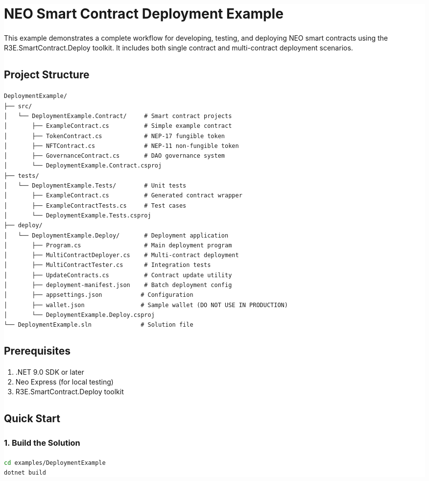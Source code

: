 # NEO Smart Contract Deployment Example

This example demonstrates a complete workflow for developing, testing, and deploying NEO smart contracts using the R3E.SmartContract.Deploy toolkit. It includes both single contract and multi-contract deployment scenarios.

## Project Structure

```
DeploymentExample/
├── src/
│   └── DeploymentExample.Contract/     # Smart contract projects
│       ├── ExampleContract.cs          # Simple example contract
│       ├── TokenContract.cs            # NEP-17 fungible token
│       ├── NFTContract.cs              # NEP-11 non-fungible token  
│       ├── GovernanceContract.cs       # DAO governance system
│       └── DeploymentExample.Contract.csproj
├── tests/
│   └── DeploymentExample.Tests/        # Unit tests
│       ├── ExampleContract.cs          # Generated contract wrapper
│       ├── ExampleContractTests.cs     # Test cases
│       └── DeploymentExample.Tests.csproj
├── deploy/
│   └── DeploymentExample.Deploy/       # Deployment application
│       ├── Program.cs                  # Main deployment program
│       ├── MultiContractDeployer.cs    # Multi-contract deployment
│       ├── MultiContractTester.cs      # Integration tests
│       ├── UpdateContracts.cs          # Contract update utility
│       ├── deployment-manifest.json    # Batch deployment config
│       ├── appsettings.json           # Configuration
│       ├── wallet.json                # Sample wallet (DO NOT USE IN PRODUCTION)
│       └── DeploymentExample.Deploy.csproj
└── DeploymentExample.sln              # Solution file
```

## Prerequisites

1. .NET 9.0 SDK or later
2. Neo Express (for local testing)
3. R3E.SmartContract.Deploy toolkit

## Quick Start

### 1. Build the Solution

```bash
cd examples/DeploymentExample
dotnet build
```
